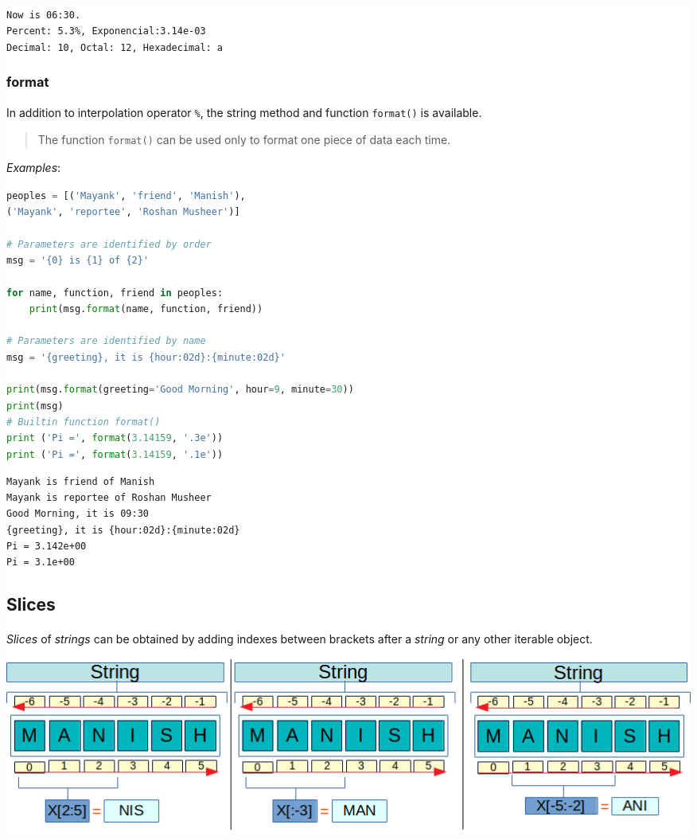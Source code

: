     Now is 06:30.
    Percent: 5.3%, Exponencial:3.14e-03
    Decimal: 10, Octal: 12, Hexadecimal: a


### format
In addition to interpolation operator `%`, the string method and function `format()` is available.

> The function `format()` can be used only to format one piece of data each time.

*Examples*:


```python
peoples = [('Mayank', 'friend', 'Manish'),
('Mayank', 'reportee', 'Roshan Musheer')]

# Parameters are identified by order
msg = '{0} is {1} of {2}'

for name, function, friend in peoples:
    print(msg.format(name, function, friend))

# Parameters are identified by name
msg = '{greeting}, it is {hour:02d}:{minute:02d}'

print(msg.format(greeting='Good Morning', hour=9, minute=30))
print(msg)
# Builtin function format()
print ('Pi =', format(3.14159, '.3e'))
print ('Pi =', format(3.14159, '.1e'))
```

    Mayank is friend of Manish
    Mayank is reportee of Roshan Musheer
    Good Morning, it is 09:30
    {greeting}, it is {hour:02d}:{minute:02d}
    Pi = 3.142e+00
    Pi = 3.1e+00


## Slices

*Slices* of *strings* can be obtained by adding indexes between brackets after a  *string* or any other iterable object.

![Slicing strings](files/String_slicing_1.png)
